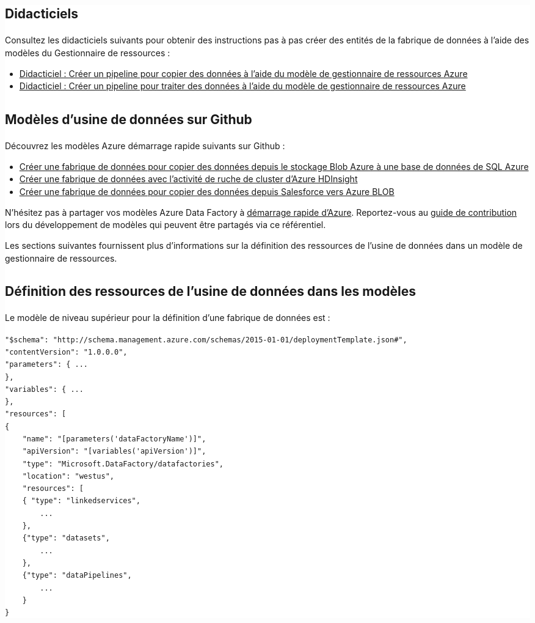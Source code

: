 ## <a name="tutorials"></a>Didacticiels
Consultez les didacticiels suivants pour obtenir des instructions pas à pas créer des entités de la fabrique de données à l’aide des modèles du Gestionnaire de ressources :

- [Didacticiel : Créer un pipeline pour copier des données à l’aide du modèle de gestionnaire de ressources Azure](data-factory-copy-activity-tutorial-using-azure-resource-manager-template.md)
- [Didacticiel : Créer un pipeline pour traiter des données à l’aide du modèle de gestionnaire de ressources Azure](data-factory-build-your-first-pipeline.md)

## <a name="data-factory-templates-on-github"></a>Modèles d’usine de données sur Github
Découvrez les modèles Azure démarrage rapide suivants sur Github : 

- [Créer une fabrique de données pour copier des données depuis le stockage Blob Azure à une base de données de SQL Azure](https://github.com/Azure/azure-quickstart-templates/tree/master/101-data-factory-blob-to-sql-copy)
- [Créer une fabrique de données avec l’activité de ruche de cluster d’Azure HDInsight](https://github.com/Azure/azure-quickstart-templates/tree/master/101-data-factory-hive-transformation)
- [Créer une fabrique de données pour copier des données depuis Salesforce vers Azure BLOB](https://github.com/Azure/azure-quickstart-templates/tree/master/101-data-factory-salesforce-to-blob-copy)

N’hésitez pas à partager vos modèles Azure Data Factory à [démarrage rapide d’Azure](https://azure.microsoft.com/documentation/templates/). Reportez-vous au [guide de contribution](https://github.com/Azure/azure-quickstart-templates/tree/master/1-CONTRIBUTION-GUIDE) lors du développement de modèles qui peuvent être partagés via ce référentiel. 

Les sections suivantes fournissent plus d’informations sur la définition des ressources de l’usine de données dans un modèle de gestionnaire de ressources. 

## <a name="defining-data-factory-resources-in-templates"></a>Définition des ressources de l’usine de données dans les modèles
Le modèle de niveau supérieur pour la définition d’une fabrique de données est :

    "$schema": "http://schema.management.azure.com/schemas/2015-01-01/deploymentTemplate.json#",
    "contentVersion": "1.0.0.0",
    "parameters": { ...
    },
    "variables": { ...
    },
    "resources": [
    {
        "name": "[parameters('dataFactoryName')]",
        "apiVersion": "[variables('apiVersion')]",
        "type": "Microsoft.DataFactory/datafactories",
        "location": "westus",
        "resources": [
        { "type": "linkedservices",
            ...
        },
        {"type": "datasets",
            ...
        },
        {"type": "dataPipelines",
            ...
        }
    }

